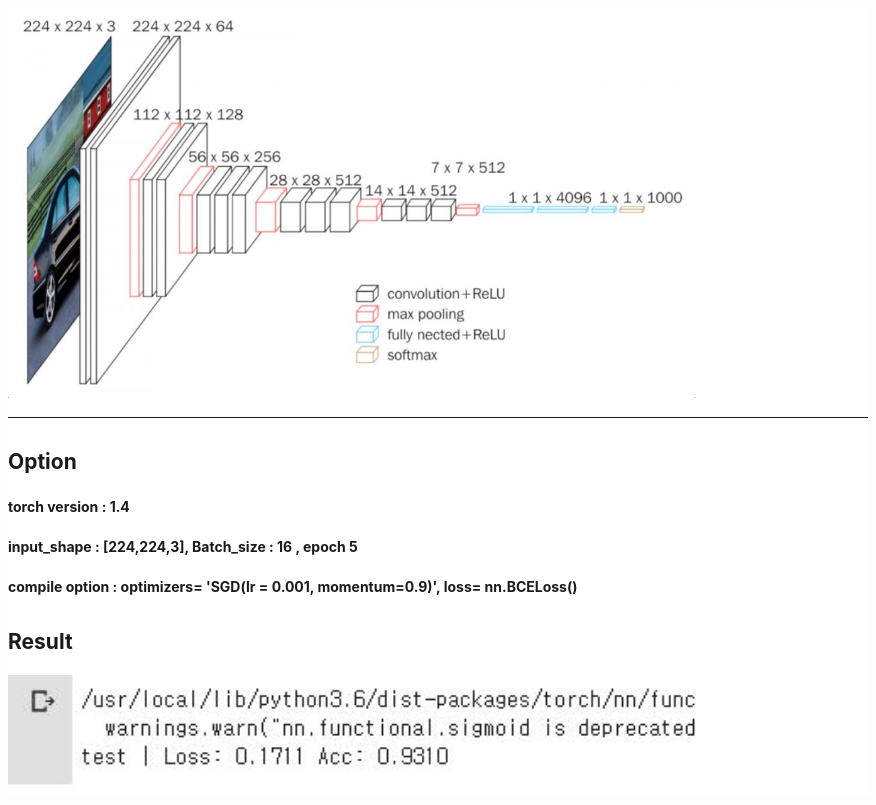 <img src="/vgg16/image/2.JPG" width="80%" height="80%" title="img2" alt="img2"></img>
***

Option
------
#### torch version : 1.4
#### input_shape : [224,224,3], Batch_size : 16 , epoch 5 
#### compile option : optimizers= 'SGD(lr = 0.001, momentum=0.9)', loss= nn.BCELoss()

Result
------
<img src="/vgg16/image/3.JPG" width="80%" height="80%" title="img3" alt="img3"></img>
